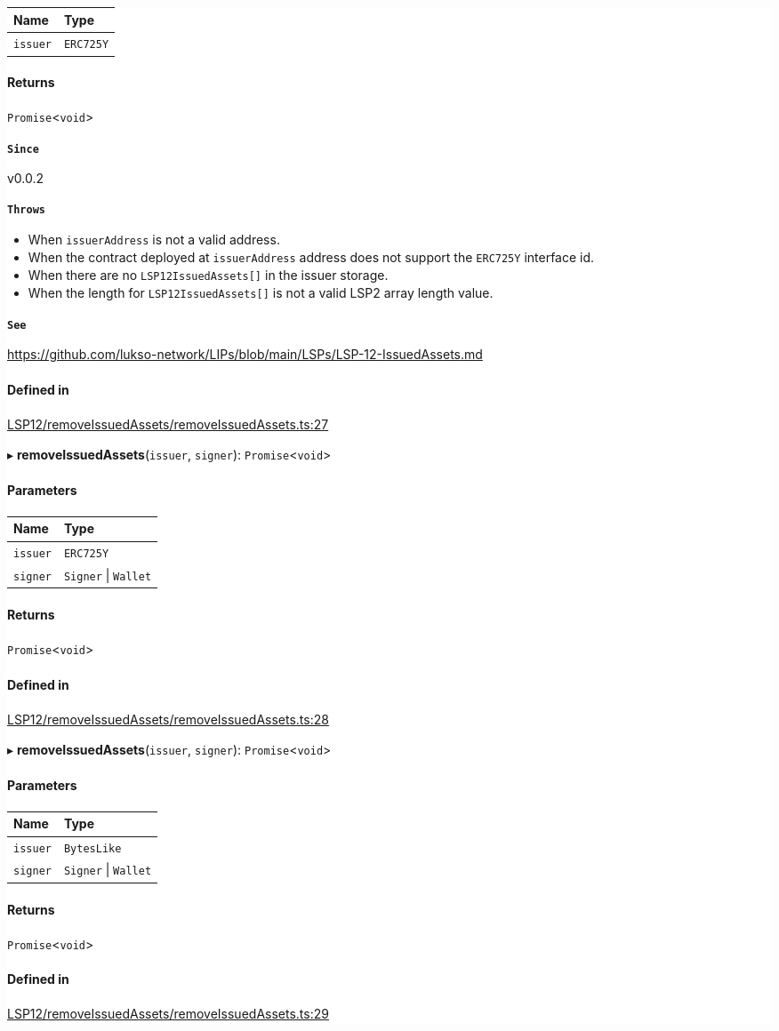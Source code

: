 | Name     | Type      |
| :------- | :-------- |
| `issuer` | `ERC725Y` |

#### Returns

`Promise`\<`void`\>

**`Since`**

v0.0.2

**`Throws`**

- When `issuerAddress` is not a valid address.
- When the contract deployed at `issuerAddress` address does not support the `ERC725Y` interface id.
- When there are no `LSP12IssuedAssets[]` in the issuer storage.
- When the length for `LSP12IssuedAssets[]` is not a valid LSP2 array length value.

**`See`**

https://github.com/lukso-network/LIPs/blob/main/LSPs/LSP-12-IssuedAssets.md

#### Defined in

[LSP12/removeIssuedAssets/removeIssuedAssets.ts:27](https://github.com/lukso-network/lsp-smart-contracts-utils/blob/3adf2ff/src/LSP12/removeIssuedAssets/removeIssuedAssets.ts#L27)

▸ **removeIssuedAssets**(`issuer`, `signer`): `Promise`\<`void`\>

#### Parameters

| Name     | Type                 |
| :------- | :------------------- |
| `issuer` | `ERC725Y`            |
| `signer` | `Signer` \| `Wallet` |

#### Returns

`Promise`\<`void`\>

#### Defined in

[LSP12/removeIssuedAssets/removeIssuedAssets.ts:28](https://github.com/lukso-network/lsp-smart-contracts-utils/blob/3adf2ff/src/LSP12/removeIssuedAssets/removeIssuedAssets.ts#L28)

▸ **removeIssuedAssets**(`issuer`, `signer`): `Promise`\<`void`\>

#### Parameters

| Name     | Type                 |
| :------- | :------------------- |
| `issuer` | `BytesLike`          |
| `signer` | `Signer` \| `Wallet` |

#### Returns

`Promise`\<`void`\>

#### Defined in

[LSP12/removeIssuedAssets/removeIssuedAssets.ts:29](https://github.com/lukso-network/lsp-smart-contracts-utils/blob/3adf2ff/src/LSP12/removeIssuedAssets/removeIssuedAssets.ts#L29)
